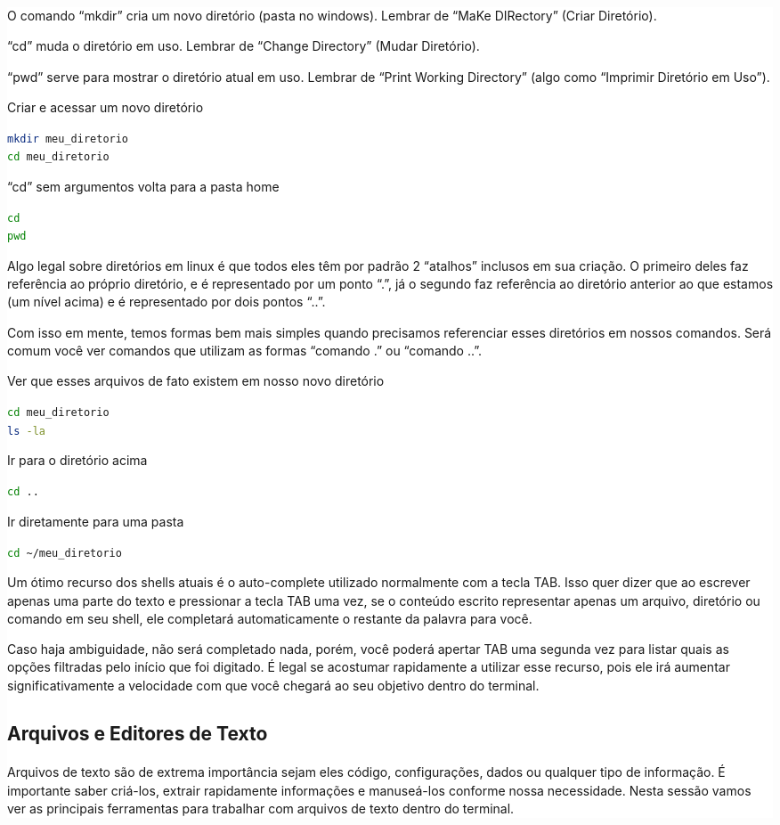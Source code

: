 O comando “mkdir” cria um novo diretório (pasta no windows). Lembrar de “MaKe DIRectory” (Criar Diretório).

“cd” muda o diretório em uso. Lembrar de “Change Directory” (Mudar Diretório).

“pwd” serve para mostrar o diretório atual em uso. Lembrar de “Print Working Directory” (algo como “Imprimir Diretório em Uso”).

Criar e acessar um novo diretório
```bash
mkdir meu_diretorio
cd meu_diretorio
```

“cd” sem argumentos volta para a pasta home
```bash
cd
pwd
```

Algo legal sobre diretórios em linux é que todos eles têm por padrão 2 “atalhos” inclusos em sua criação. O primeiro deles faz referência ao próprio diretório, e é representado por um ponto “.”, já o segundo faz referência ao diretório anterior ao que estamos (um nível acima) e é representado por dois pontos “..”. 

Com isso em mente, temos formas bem mais simples quando precisamos referenciar esses diretórios em nossos comandos. Será comum você ver comandos que utilizam as formas “comando .” ou “comando ..”.

Ver que esses arquivos de fato existem em nosso novo diretório
```bash
cd meu_diretorio
ls -la
```

Ir para o diretório acima
```bash
cd ..
```

Ir diretamente para uma pasta
```bash
cd ~/meu_diretorio
```

Um ótimo recurso dos shells atuais é o auto-complete utilizado normalmente com a tecla TAB. Isso quer dizer que ao escrever apenas uma parte do texto e pressionar a tecla TAB uma vez, se o conteúdo escrito representar apenas um arquivo, diretório ou comando em seu shell, ele completará automaticamente o restante da palavra para você. 

Caso haja ambiguidade, não será completado nada, porém, você poderá apertar TAB uma segunda vez para listar quais as opções filtradas pelo início que foi digitado. É legal se acostumar rapidamente a utilizar esse recurso, pois ele irá aumentar significativamente a velocidade com que você chegará ao seu objetivo dentro do terminal.


## Arquivos e Editores de Texto

Arquivos de texto são de extrema importância sejam eles código, configurações, dados ou qualquer tipo de informação. É importante saber criá-los, extrair rapidamente informações e manuseá-los conforme nossa necessidade. Nesta sessão vamos ver as principais ferramentas para trabalhar com arquivos de texto dentro do terminal.
